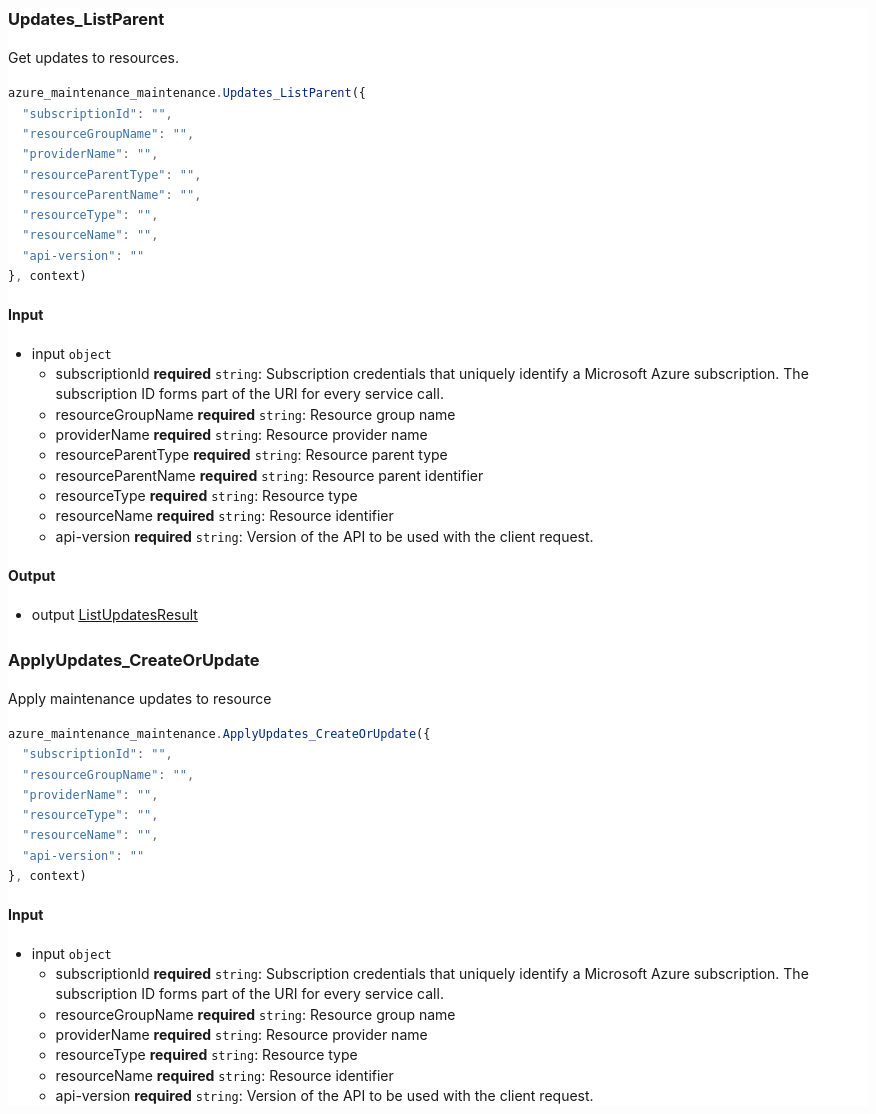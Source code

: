 ### Updates_ListParent
Get updates to resources.


```js
azure_maintenance_maintenance.Updates_ListParent({
  "subscriptionId": "",
  "resourceGroupName": "",
  "providerName": "",
  "resourceParentType": "",
  "resourceParentName": "",
  "resourceType": "",
  "resourceName": "",
  "api-version": ""
}, context)
```

#### Input
* input `object`
  * subscriptionId **required** `string`: Subscription credentials that uniquely identify a Microsoft Azure subscription. The subscription ID forms part of the URI for every service call.
  * resourceGroupName **required** `string`: Resource group name
  * providerName **required** `string`: Resource provider name
  * resourceParentType **required** `string`: Resource parent type
  * resourceParentName **required** `string`: Resource parent identifier
  * resourceType **required** `string`: Resource type
  * resourceName **required** `string`: Resource identifier
  * api-version **required** `string`: Version of the API to be used with the client request.

#### Output
* output [ListUpdatesResult](#listupdatesresult)

### ApplyUpdates_CreateOrUpdate
Apply maintenance updates to resource


```js
azure_maintenance_maintenance.ApplyUpdates_CreateOrUpdate({
  "subscriptionId": "",
  "resourceGroupName": "",
  "providerName": "",
  "resourceType": "",
  "resourceName": "",
  "api-version": ""
}, context)
```

#### Input
* input `object`
  * subscriptionId **required** `string`: Subscription credentials that uniquely identify a Microsoft Azure subscription. The subscription ID forms part of the URI for every service call.
  * resourceGroupName **required** `string`: Resource group name
  * providerName **required** `string`: Resource provider name
  * resourceType **required** `string`: Resource type
  * resourceName **required** `string`: Resource identifier
  * api-version **required** `string`: Version of the API to be used with the client request.
